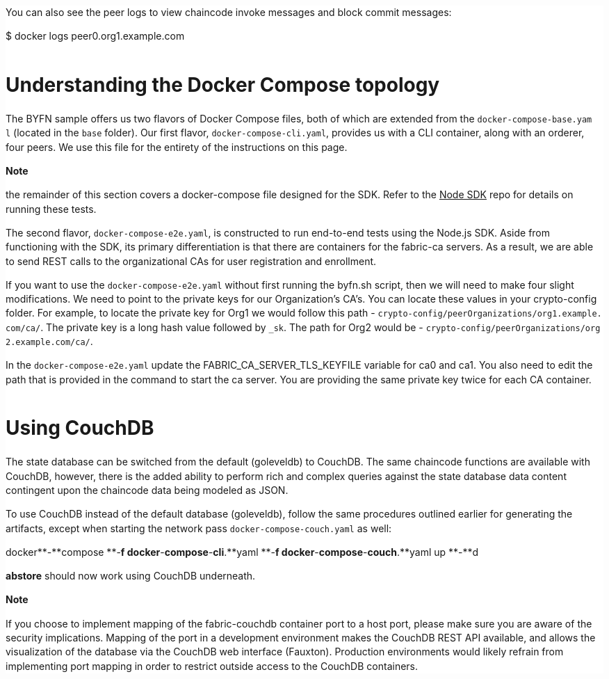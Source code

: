 You can also see the peer logs to view chaincode invoke messages and block commit messages:

$ docker logs peer0.org1.example.com

# **Understanding the Docker Compose topology**

The BYFN sample offers us two flavors of Docker Compose files, both of which are extended from the `docker-compose-base.yaml` (located in the `base` folder). Our first flavor, `docker-compose-cli.yaml`, provides us with a CLI container, along with an orderer, four peers. We use this file for the entirety of the instructions on this page.

**Note**

the remainder of this section covers a docker-compose file designed for the SDK. Refer to the [Node SDK](https://github.com/hyperledger/fabric-sdk-node) repo for details on running these tests.

The second flavor, `docker-compose-e2e.yaml`, is constructed to run end-to-end tests using the Node.js SDK. Aside from functioning with the SDK, its primary differentiation is that there are containers for the fabric-ca servers. As a result, we are able to send REST calls to the organizational CAs for user registration and enrollment.

If you want to use the `docker-compose-e2e.yaml` without first running the byfn.sh script, then we will need to make four slight modifications. We need to point to the private keys for our Organization’s CA’s. You can locate these values in your crypto-config folder. For example, to locate the private key for Org1 we would follow this path - `crypto-config/peerOrganizations/org1.example.com/ca/`. The private key is a long hash value followed by `_sk`. The path for Org2 would be - `crypto-config/peerOrganizations/org2.example.com/ca/`.

In the `docker-compose-e2e.yaml` update the FABRIC_CA_SERVER_TLS_KEYFILE variable for ca0 and ca1. You also need to edit the path that is provided in the command to start the ca server. You are providing the same private key twice for each CA container.

# **Using CouchDB**

The state database can be switched from the default (goleveldb) to CouchDB. The same chaincode functions are available with CouchDB, however, there is the added ability to perform rich and complex queries against the state database data content contingent upon the chaincode data being modeled as JSON.

To use CouchDB instead of the default database (goleveldb), follow the same procedures outlined earlier for generating the artifacts, except when starting the network pass `docker-compose-couch.yaml` as well:

docker**-**compose **-**f docker**-**compose**-**cli**.**yaml **-**f docker**-**compose**-**couch**.**yaml up **-**d

**abstore** should now work using CouchDB underneath.

**Note**

If you choose to implement mapping of the fabric-couchdb container port to a host port, please make sure you are aware of the security implications. Mapping of the port in a development environment makes the CouchDB REST API available, and allows the visualization of the database via the CouchDB web interface (Fauxton). Production environments would likely refrain from implementing port mapping in order to restrict outside access to the CouchDB containers.
